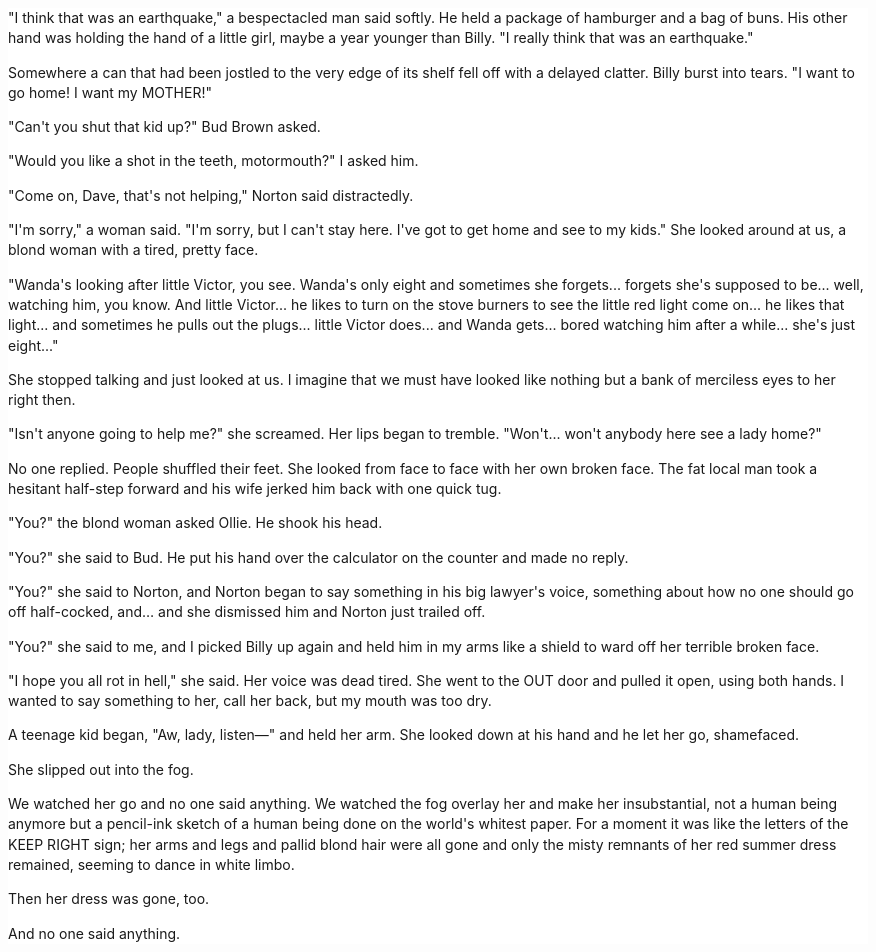 "I think that was an earthquake," a bespectacled man said softly. He held a package of hamburger and a bag of buns. His other hand was holding the hand of a little girl, maybe a year younger than Billy. "I really think that was an earthquake."

Somewhere a can that had been jostled to the very edge of its shelf fell off with a delayed clatter. Billy burst into tears. "I want to go home! I want my MOTHER!"

"Can't you shut that kid up?" Bud Brown asked.

"Would you like a shot in the teeth, motormouth?" I asked him.

"Come on, Dave, that's not helping," Norton said distractedly.

"I'm sorry," a woman said. "I'm sorry, but I can't stay here. I've got to get home and see to my kids." She looked around at us, a blond woman with a tired, pretty face.

"Wanda's looking after little Victor, you see. Wanda's only eight and sometimes she forgets... forgets she's supposed to be... well, watching him, you know. And little Victor... he likes to turn on the stove burners to see the little red light come on... he likes that light... and sometimes he pulls out the plugs... little Victor does... and Wanda gets... bored watching him after a while... she's just eight..."

She stopped talking and just looked at us. I imagine that we must have looked like nothing but a bank of merciless eyes to her right then.

"Isn't anyone going to help me?" she screamed. Her lips began to tremble. "Won't... won't anybody here see a lady home?"

No one replied. People shuffled their feet. She looked from face to face with her own broken face. The fat local man took a hesitant half-step forward and his wife jerked him back with one quick tug.

"You?" the blond woman asked Ollie. He shook his head.

"You?" she said to Bud. He put his hand over the calculator on the counter and made no reply.

"You?" she said to Norton, and Norton began to say something in his big lawyer's voice, something about how no one should go off half-cocked, and… and she dismissed him and Norton just trailed off.

"You?" she said to me, and I picked Billy up again and held him in my arms like a shield to ward off her terrible broken face.

"I hope you all rot in hell," she said. Her voice was dead tired. She went to the OUT door and pulled it open, using both hands. I wanted to say something to her, call her back, but my mouth was too dry.

A teenage kid began, "Aw, lady, listen—" and held her arm. She looked down at his hand and he let her go, shamefaced.

She slipped out into the fog.

We watched her go and no one said anything. We watched the fog overlay her and make her insubstantial, not a human being anymore but a pencil-ink sketch of a human being done on the world's whitest paper. For a moment it was like the letters of the KEEP RIGHT sign; her arms and legs and pallid blond hair were all gone and only the misty remnants of her red summer dress remained, seeming to dance in white limbo.

Then her dress was gone, too.

And no one said anything.